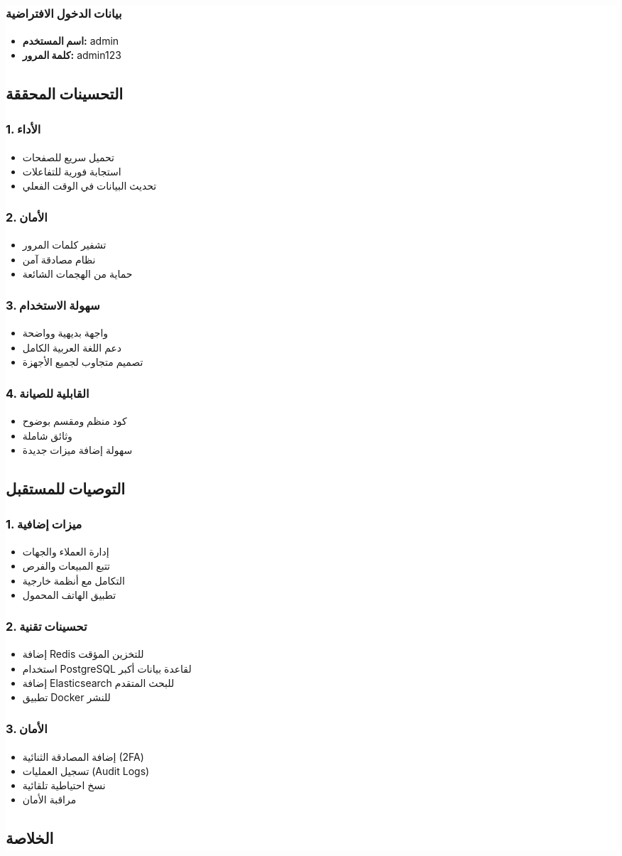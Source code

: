 ### بيانات الدخول الافتراضية
- **اسم المستخدم:** admin
- **كلمة المرور:** admin123

## التحسينات المحققة

### 1. الأداء
- تحميل سريع للصفحات
- استجابة فورية للتفاعلات
- تحديث البيانات في الوقت الفعلي

### 2. الأمان
- تشفير كلمات المرور
- نظام مصادقة آمن
- حماية من الهجمات الشائعة

### 3. سهولة الاستخدام
- واجهة بديهية وواضحة
- دعم اللغة العربية الكامل
- تصميم متجاوب لجميع الأجهزة

### 4. القابلية للصيانة
- كود منظم ومقسم بوضوح
- وثائق شاملة
- سهولة إضافة ميزات جديدة

## التوصيات للمستقبل

### 1. ميزات إضافية
- إدارة العملاء والجهات
- تتبع المبيعات والفرص
- التكامل مع أنظمة خارجية
- تطبيق الهاتف المحمول

### 2. تحسينات تقنية
- إضافة Redis للتخزين المؤقت
- استخدام PostgreSQL لقاعدة بيانات أكبر
- إضافة Elasticsearch للبحث المتقدم
- تطبيق Docker للنشر

### 3. الأمان
- إضافة المصادقة الثنائية (2FA)
- تسجيل العمليات (Audit Logs)
- نسخ احتياطية تلقائية
- مراقبة الأمان

## الخلاصة
